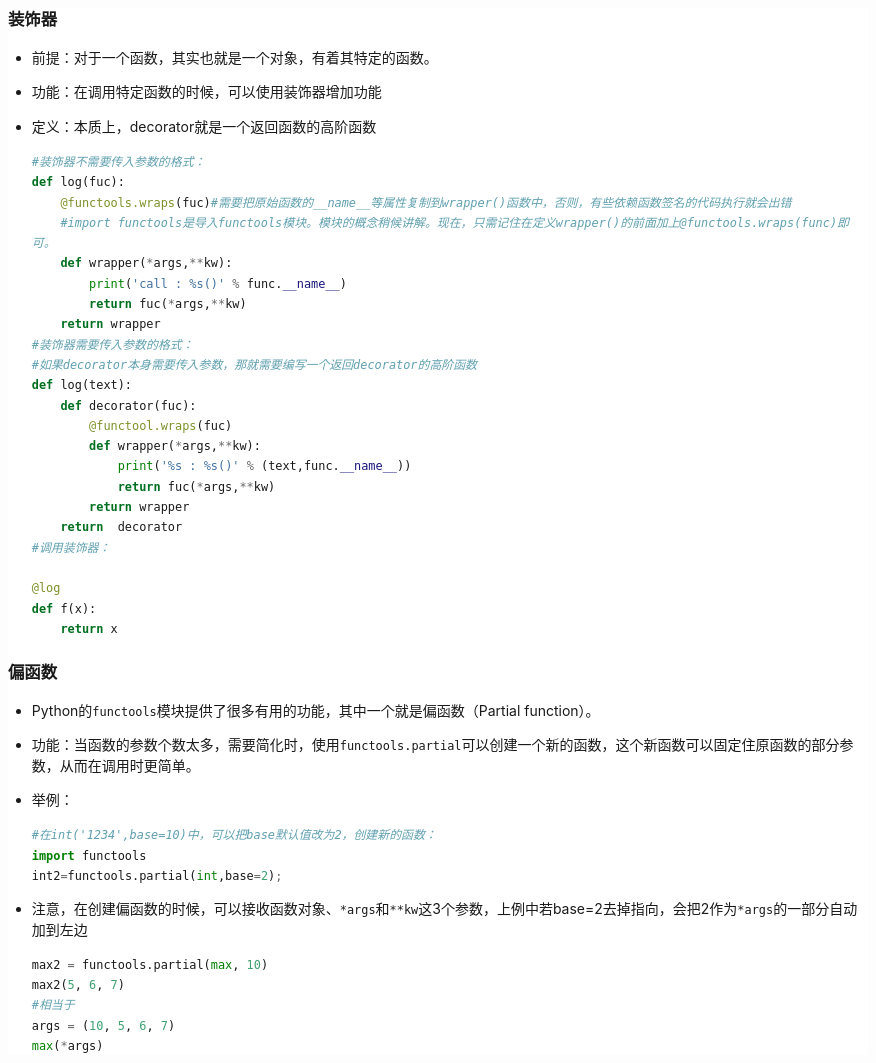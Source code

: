 ### 装饰器

- 前提：对于一个函数，其实也就是一个对象，有着其特定的函数。

- 功能：在调用特定函数的时候，可以使用装饰器增加功能

- 定义：本质上，decorator就是一个返回函数的高阶函数

  ```python
  #装饰器不需要传入参数的格式：
  def log(fuc):
      @functools.wraps(fuc)#需要把原始函数的__name__等属性复制到wrapper()函数中，否则，有些依赖函数签名的代码执行就会出错
      #import functools是导入functools模块。模块的概念稍候讲解。现在，只需记住在定义wrapper()的前面加上@functools.wraps(func)即可。
      def wrapper(*args,**kw):
          print('call : %s()' % func.__name__)
          return fuc(*args,**kw)
      return wrapper
  #装饰器需要传入参数的格式：
  #如果decorator本身需要传入参数，那就需要编写一个返回decorator的高阶函数
  def log(text):
      def decorator(fuc):
          @functool.wraps(fuc)
          def wrapper(*args,**kw):	
              print('%s : %s()' % (text,func.__name__)) 
              return fuc(*args,**kw)
          return wrapper
      return  decorator
  #调用装饰器：
  
  @log
  def f(x):
      return x
  ```

### 偏函数

- Python的`functools`模块提供了很多有用的功能，其中一个就是偏函数（Partial function）。

- 功能：当函数的参数个数太多，需要简化时，使用`functools.partial`可以创建一个新的函数，这个新函数可以固定住原函数的部分参数，从而在调用时更简单。

- 举例：

  ```python
  #在int('1234',base=10)中，可以把base默认值改为2，创建新的函数：
  import functools
  int2=functools.partial(int,base=2);
  ```

- 注意，在创建偏函数的时候，可以接收函数对象、`*args`和`**kw`这3个参数，上例中若base=2去掉指向，会把2作为`*args`的一部分自动加到左边

  ```python
  max2 = functools.partial(max, 10)
  max2(5, 6, 7)
  #相当于
  args = (10, 5, 6, 7)
  max(*args)
  ```

